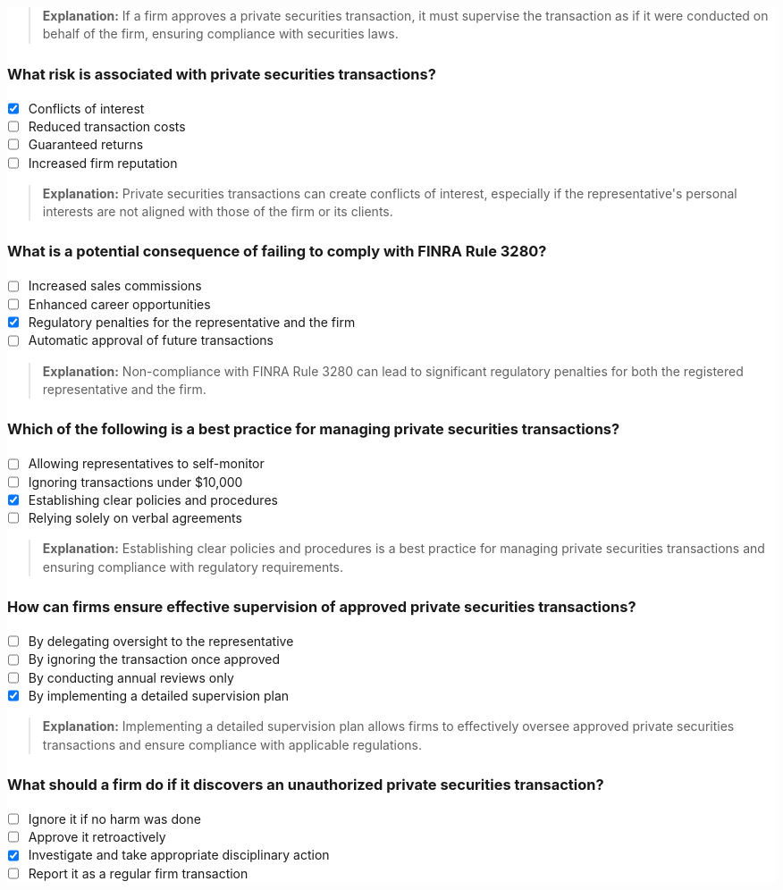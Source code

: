 > **Explanation:** If a firm approves a private securities transaction, it must supervise the transaction as if it were conducted on behalf of the firm, ensuring compliance with securities laws.

### What risk is associated with private securities transactions?

- [x] Conflicts of interest
- [ ] Reduced transaction costs
- [ ] Guaranteed returns
- [ ] Increased firm reputation

> **Explanation:** Private securities transactions can create conflicts of interest, especially if the representative's personal interests are not aligned with those of the firm or its clients.

### What is a potential consequence of failing to comply with FINRA Rule 3280?

- [ ] Increased sales commissions
- [ ] Enhanced career opportunities
- [x] Regulatory penalties for the representative and the firm
- [ ] Automatic approval of future transactions

> **Explanation:** Non-compliance with FINRA Rule 3280 can lead to significant regulatory penalties for both the registered representative and the firm.

### Which of the following is a best practice for managing private securities transactions?

- [ ] Allowing representatives to self-monitor
- [ ] Ignoring transactions under $10,000
- [x] Establishing clear policies and procedures
- [ ] Relying solely on verbal agreements

> **Explanation:** Establishing clear policies and procedures is a best practice for managing private securities transactions and ensuring compliance with regulatory requirements.

### How can firms ensure effective supervision of approved private securities transactions?

- [ ] By delegating oversight to the representative
- [ ] By ignoring the transaction once approved
- [ ] By conducting annual reviews only
- [x] By implementing a detailed supervision plan

> **Explanation:** Implementing a detailed supervision plan allows firms to effectively oversee approved private securities transactions and ensure compliance with applicable regulations.

### What should a firm do if it discovers an unauthorized private securities transaction?

- [ ] Ignore it if no harm was done
- [ ] Approve it retroactively
- [x] Investigate and take appropriate disciplinary action
- [ ] Report it as a regular firm transaction
